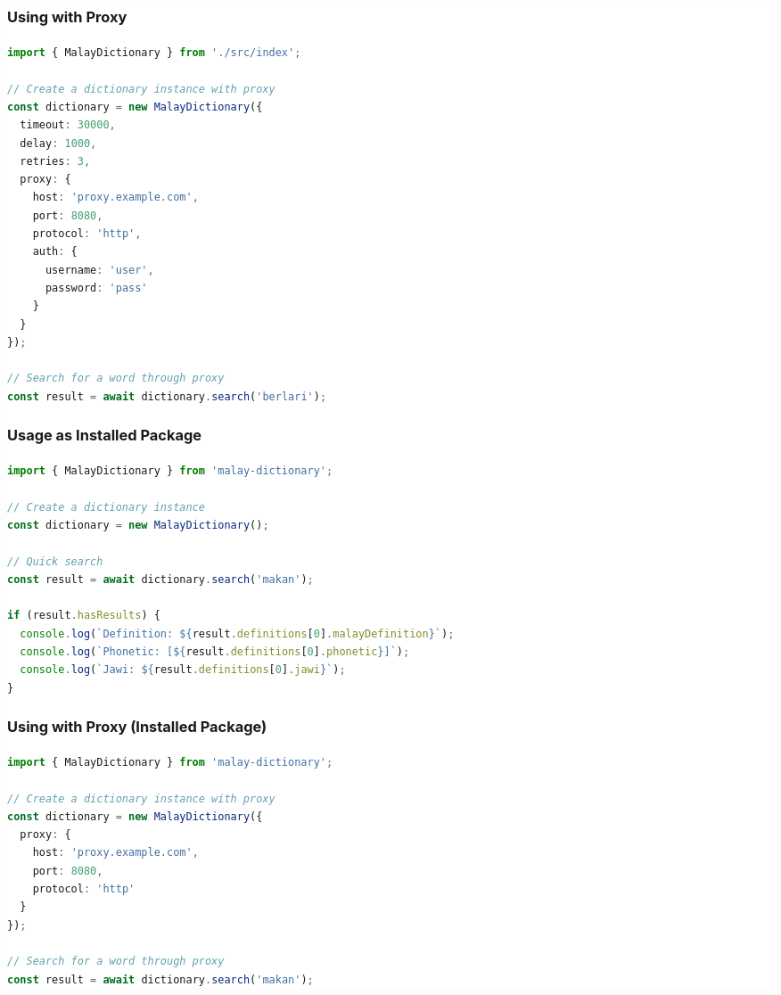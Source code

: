 ```typescript
```

### Using with Proxy

```typescript
import { MalayDictionary } from './src/index';

// Create a dictionary instance with proxy
const dictionary = new MalayDictionary({
  timeout: 30000,
  delay: 1000,
  retries: 3,
  proxy: {
    host: 'proxy.example.com',
    port: 8080,
    protocol: 'http',
    auth: {
      username: 'user',
      password: 'pass'
    }
  }
});

// Search for a word through proxy
const result = await dictionary.search('berlari');
```

### Usage as Installed Package

```typescript
import { MalayDictionary } from 'malay-dictionary';

// Create a dictionary instance
const dictionary = new MalayDictionary();

// Quick search
const result = await dictionary.search('makan');

if (result.hasResults) {
  console.log(`Definition: ${result.definitions[0].malayDefinition}`);
  console.log(`Phonetic: [${result.definitions[0].phonetic}]`);
  console.log(`Jawi: ${result.definitions[0].jawi}`);
}
```

### Using with Proxy (Installed Package)

```typescript
import { MalayDictionary } from 'malay-dictionary';

// Create a dictionary instance with proxy
const dictionary = new MalayDictionary({
  proxy: {
    host: 'proxy.example.com',
    port: 8080,
    protocol: 'http'
  }
});

// Search for a word through proxy
const result = await dictionary.search('makan');
```

